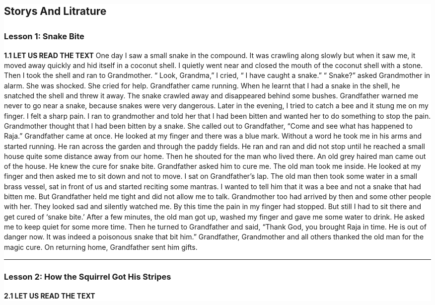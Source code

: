## Storys And Litrature

### Lesson 1: Snake Bite

**1.1 LET US READ THE TEXT**
One day I saw a small snake in the compound. It was crawling along slowly but when it saw me, it moved away quickly and hid itself in a coconut shell. I quietly went near and closed the mouth of the coconut shell with a stone. Then I took the shell and ran to Grandmother. “ Look, Grandma,” I cried, “ I have caught a snake.” “ Snake?” asked Grandmother in alarm. She was shocked. She cried for help. Grandfather came running. When he learnt that I had a snake in the shell, he snatched the shell and threw it away. The snake crawled away and disappeared behind some bushes. Grandfather warned me never to go near a snake, because snakes were very dangerous. Later in the evening, I tried to catch a bee and it stung me on my finger. I felt a sharp pain. I ran to grandmother and told her that I had been bitten and wanted her to do something to stop the pain. Grandmother thought that I had been bitten by a snake. She called out to Grandfather, “Come and see what has happened to Raja.” Grandfather came at once. He looked at my finger and there was a blue mark. Without a word he took me in his arms and started running. He ran across the garden and through the paddy fields. He ran and ran and did not stop until he reached a small house quite some distance away from our home. Then he shouted for the man who lived there. An old grey haired man came out of the house. He knew the cure for snake bite. Grandfather asked him to cure me. The old man took me inside. He looked at my finger and then asked me to sit down and not to move. I sat on Grandfather’s lap. The old man then took some water in a small brass vessel, sat in front of us and started reciting some mantras. I wanted to tell him that it was a bee and not a snake that had bitten me. But Grandfather held me tight and did not allow me to talk. Grandmother too had arrived by then and some other people with her. They looked sad and silently watched me. By this time the pain in my finger had stopped. But still I had to sit there and get cured of ‘snake bite.’ After a few minutes, the old man got up, washed my finger and gave me some water to drink. He asked me to keep quiet for some more time. Then he turned to Grandfather and said, “Thank God, you brought Raja in time. He is out of danger now. It was indeed a poisonous snake that bit him.” Grandfather, Grandmother and all others thanked the old man for the magic cure. On returning home, Grandfather sent him gifts.

***

### Lesson 2: How the Squirrel Got His Stripes

**2.1 LET US READ THE TEXT**